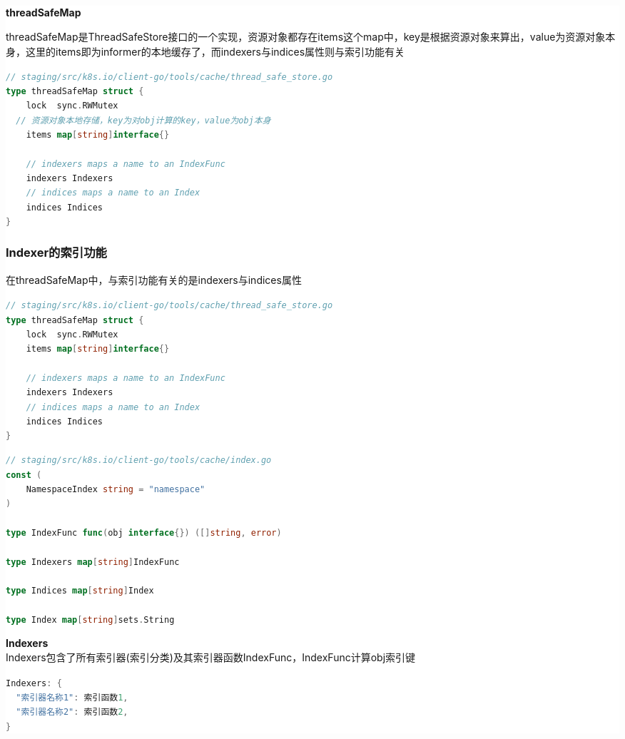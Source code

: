 **threadSafeMap**

threadSafeMap是ThreadSafeStore接口的一个实现，资源对象都存在items这个map中，key是根据资源对象来算出，value为资源对象本身，这里的items即为informer的本地缓存了，而indexers与indices属性则与索引功能有关

```go
// staging/src/k8s.io/client-go/tools/cache/thread_safe_store.go
type threadSafeMap struct {
    lock  sync.RWMutex
  // 资源对象本地存储，key为对obj计算的key，value为obj本身
    items map[string]interface{}

    // indexers maps a name to an IndexFunc
    indexers Indexers
    // indices maps a name to an Index
    indices Indices
}
```

### Indexer的索引功能

在threadSafeMap中，与索引功能有关的是indexers与indices属性

```go
// staging/src/k8s.io/client-go/tools/cache/thread_safe_store.go
type threadSafeMap struct {
    lock  sync.RWMutex
    items map[string]interface{}

    // indexers maps a name to an IndexFunc
    indexers Indexers
    // indices maps a name to an Index
    indices Indices
}
```

```go
// staging/src/k8s.io/client-go/tools/cache/index.go
const (
    NamespaceIndex string = "namespace"
)

type IndexFunc func(obj interface{}) ([]string, error)

type Indexers map[string]IndexFunc

type Indices map[string]Index

type Index map[string]sets.String
```

**Indexers**\
Indexers包含了所有索引器(索引分类)及其索引器函数IndexFunc，IndexFunc计算obj索引键

```go
Indexers: {  
  "索引器名称1": 索引函数1,
  "索引器名称2": 索引函数2,
}
```
